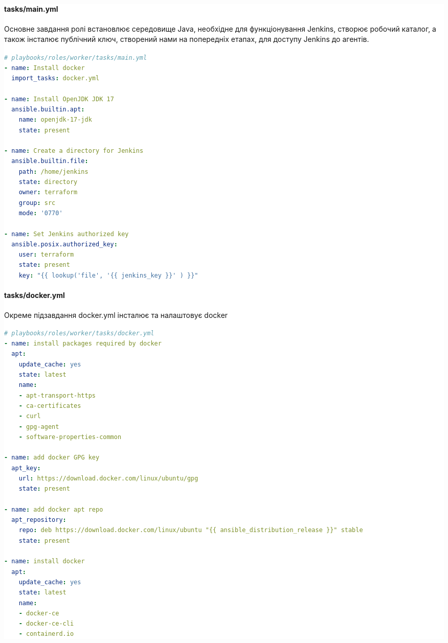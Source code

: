 
#### tasks/main.yml

Основне завдання ролі встановлює середовище Java, необхідне для функціонування Jenkins, створює робочий каталог, а також інсталює публічний ключ, створений нами на попередніх етапах, для доступу Jenkins до агентів.

```yaml
# playbooks/roles/worker/tasks/main.yml
- name: Install docker
  import_tasks: docker.yml

- name: Install OpenJDK JDK 17
  ansible.builtin.apt:
    name: openjdk-17-jdk
    state: present

- name: Create a directory for Jenkins
  ansible.builtin.file:
    path: /home/jenkins
    state: directory
    owner: terraform
    group: src
    mode: '0770'

- name: Set Jenkins authorized key
  ansible.posix.authorized_key:
    user: terraform
    state: present
    key: "{{ lookup('file', '{{ jenkins_key }}' ) }}"
```

#### tasks/docker.yml

Окреме підзавдання docker.yml інсталює та налаштовує docker
```yaml
# playbooks/roles/worker/tasks/docker.yml
- name: install packages required by docker
  apt:
    update_cache: yes
    state: latest
    name:
    - apt-transport-https
    - ca-certificates
    - curl
    - gpg-agent
    - software-properties-common

- name: add docker GPG key
  apt_key:
    url: https://download.docker.com/linux/ubuntu/gpg
    state: present

- name: add docker apt repo
  apt_repository:
    repo: deb https://download.docker.com/linux/ubuntu "{{ ansible_distribution_release }}" stable
    state: present

- name: install docker
  apt:
    update_cache: yes
    state: latest
    name:
    - docker-ce
    - docker-ce-cli
    - containerd.io
```